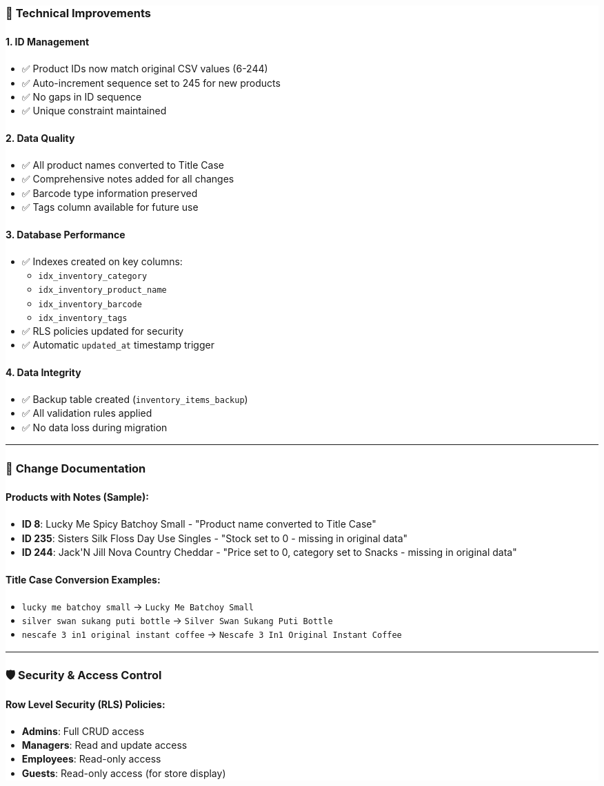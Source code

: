 ### 🔧 **Technical Improvements**

#### **1. ID Management**
- ✅ Product IDs now match original CSV values (6-244)
- ✅ Auto-increment sequence set to 245 for new products
- ✅ No gaps in ID sequence
- ✅ Unique constraint maintained

#### **2. Data Quality**
- ✅ All product names converted to Title Case
- ✅ Comprehensive notes added for all changes
- ✅ Barcode type information preserved
- ✅ Tags column available for future use

#### **3. Database Performance**
- ✅ Indexes created on key columns:
  - `idx_inventory_category`
  - `idx_inventory_product_name`
  - `idx_inventory_barcode`
  - `idx_inventory_tags`
- ✅ RLS policies updated for security
- ✅ Automatic `updated_at` timestamp trigger

#### **4. Data Integrity**
- ✅ Backup table created (`inventory_items_backup`)
- ✅ All validation rules applied
- ✅ No data loss during migration

---

### 📝 **Change Documentation**

#### **Products with Notes (Sample):**
- **ID 8**: Lucky Me Spicy Batchoy Small - "Product name converted to Title Case"
- **ID 235**: Sisters Silk Floss Day Use Singles - "Stock set to 0 - missing in original data"
- **ID 244**: Jack'N Jill Nova Country Cheddar - "Price set to 0, category set to Snacks - missing in original data"

#### **Title Case Conversion Examples:**
- `lucky me batchoy small` → `Lucky Me Batchoy Small`
- `silver swan sukang puti bottle` → `Silver Swan Sukang Puti Bottle`
- `nescafe 3 in1 original instant coffee` → `Nescafe 3 In1 Original Instant Coffee`

---

### 🛡️ **Security & Access Control**

#### **Row Level Security (RLS) Policies:**
- **Admins**: Full CRUD access
- **Managers**: Read and update access
- **Employees**: Read-only access
- **Guests**: Read-only access (for store display)
